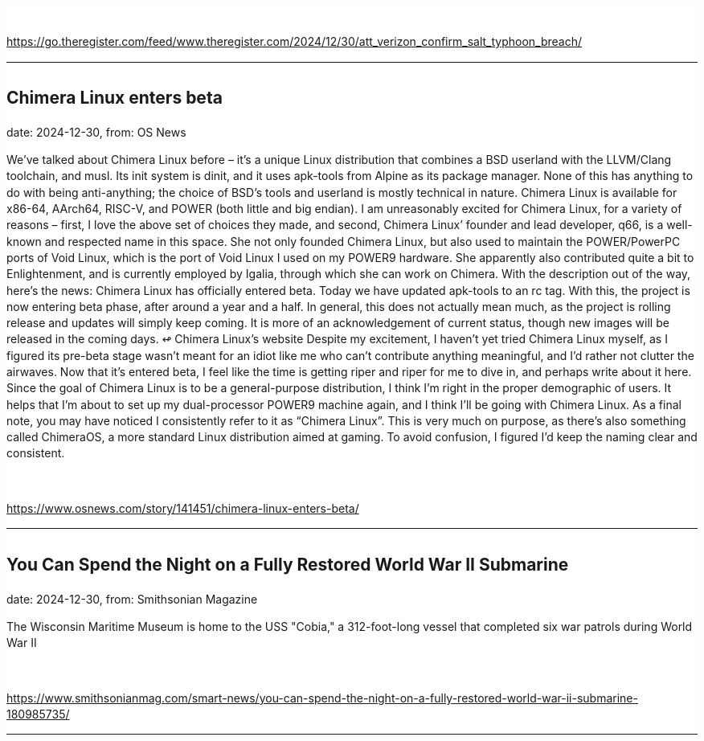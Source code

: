 <br> 

<https://go.theregister.com/feed/www.theregister.com/2024/12/30/att_verizon_confirm_salt_typhoon_breach/>

---

## Chimera Linux enters beta

date: 2024-12-30, from: OS News

We&#8217;ve talked about Chimera Linux before &#8211; it&#8217;s a unique Linux distribution that combines a BSD userland with the LLVM/Clang toolchain, and musl. Its init system is dinit, and it uses apk-tools from Alpine as its package manager. None of this has anything to do with being anti-anything; the choice of BSD&#8217;s tools and userland is mostly technical in nature. Chimera Linux is available for x86-64, AArch64, RISC-V, and POWER (both little and big endian). I am unreasonably excited for Chimera Linux, for a variety of reasons &#8211; first, I love the above set of choices they made, and second, Chimera Linux&#8217; founder and lead developer, q66, is a well-known and respected name in this space. She not only founded Chimera Linux, but also used to maintain the POWER/PowerPC ports of Void Linux, which is the port of Void Linux I used on my POWER9 hardware. She apparently also contributed quite a bit to Enlightenment, and is currently employed by Igalia, through which she can work on Chimera. With the description out of the way, here&#8217;s the news: Chimera Linux has officially entered beta. Today we have updated apk-tools to an rc tag. With this, the project is now entering beta phase, after around a year and a half. In general, this does not actually mean much, as the project is rolling release and updates will simply keep coming. It is more of an acknowledgement of current status, though new images will be released in the coming days. ↫ Chimera Linux&#8217;s website Despite my excitement, I haven&#8217;t yet tried Chimera Linux myself, as I figured its pre-beta stage wasn&#8217;t meant for an idiot like me who can&#8217;t contribute anything meaningful, and I&#8217;d rather not clutter the airwaves. Now that it&#8217;s entered beta, I feel like the time is getting riper and riper for me to dive in, and perhaps write about it here. Since the goal of Chimera Linux is to be a general-purpose distribution, I think I&#8217;m right in the proper demographic of users. It helps that I&#8217;m about to set up my dual-processor POWER9 machine again, and I think I&#8217;ll be going with Chimera Linux. As a final note, you may have noticed I consistently refer to it as &#8220;Chimera Linux&#8221;. This is very much on purpose, as there&#8217;s also something called ChimeraOS, a more standard Linux distribution aimed at gaming. To avoid confusion, I figured I&#8217;d keep the naming clear and consistent. 

<br> 

<https://www.osnews.com/story/141451/chimera-linux-enters-beta/>

---

## You Can Spend the Night on a Fully Restored World War II Submarine

date: 2024-12-30, from: Smithsonian Magazine

The Wisconsin Maritime Museum is home to the USS "Cobia," a 312-foot-long vessel that completed six war patrols during World War II 

<br> 

<https://www.smithsonianmag.com/smart-news/you-can-spend-the-night-on-a-fully-restored-world-war-ii-submarine-180985735/>

---